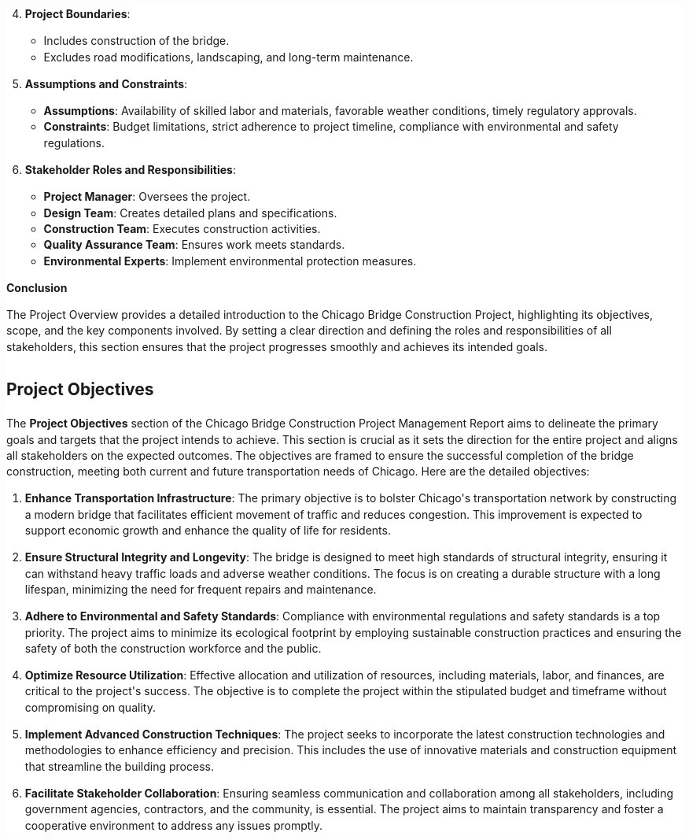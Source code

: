 
4. **Project Boundaries**:
   - Includes construction of the bridge.
   - Excludes road modifications, landscaping, and long-term maintenance.

5. **Assumptions and Constraints**:
   - **Assumptions**: Availability of skilled labor and materials, favorable weather conditions, timely regulatory approvals.
   - **Constraints**: Budget limitations, strict adherence to project timeline, compliance with environmental and safety regulations.

6. **Stakeholder Roles and Responsibilities**:
   - **Project Manager**: Oversees the project.
   - **Design Team**: Creates detailed plans and specifications.
   - **Construction Team**: Executes construction activities.
   - **Quality Assurance Team**: Ensures work meets standards.
   - **Environmental Experts**: Implement environmental protection measures.

**Conclusion**

The Project Overview provides a detailed introduction to the Chicago Bridge Construction Project, highlighting its objectives, scope, and the key components involved. By setting a clear direction and defining the roles and responsibilities of all stakeholders, this section ensures that the project progresses smoothly and achieves its intended goals.
## Project Objectives
The **Project Objectives** section of the Chicago Bridge Construction Project Management Report aims to delineate the primary goals and targets that the project intends to achieve. This section is crucial as it sets the direction for the entire project and aligns all stakeholders on the expected outcomes. The objectives are framed to ensure the successful completion of the bridge construction, meeting both current and future transportation needs of Chicago. Here are the detailed objectives:

1. **Enhance Transportation Infrastructure**: The primary objective is to bolster Chicago's transportation network by constructing a modern bridge that facilitates efficient movement of traffic and reduces congestion. This improvement is expected to support economic growth and enhance the quality of life for residents.

2. **Ensure Structural Integrity and Longevity**: The bridge is designed to meet high standards of structural integrity, ensuring it can withstand heavy traffic loads and adverse weather conditions. The focus is on creating a durable structure with a long lifespan, minimizing the need for frequent repairs and maintenance.

3. **Adhere to Environmental and Safety Standards**: Compliance with environmental regulations and safety standards is a top priority. The project aims to minimize its ecological footprint by employing sustainable construction practices and ensuring the safety of both the construction workforce and the public.

4. **Optimize Resource Utilization**: Effective allocation and utilization of resources, including materials, labor, and finances, are critical to the project's success. The objective is to complete the project within the stipulated budget and timeframe without compromising on quality.

5. **Implement Advanced Construction Techniques**: The project seeks to incorporate the latest construction technologies and methodologies to enhance efficiency and precision. This includes the use of innovative materials and construction equipment that streamline the building process.

6. **Facilitate Stakeholder Collaboration**: Ensuring seamless communication and collaboration among all stakeholders, including government agencies, contractors, and the community, is essential. The project aims to maintain transparency and foster a cooperative environment to address any issues promptly.
